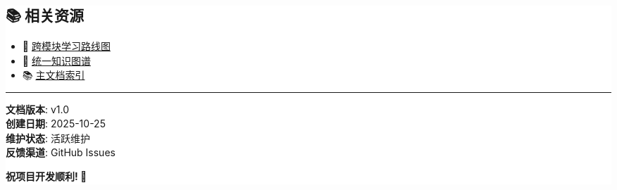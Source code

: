 ## 📚 相关资源

- 📖 [跨模块学习路线图](./CROSS_MODULE_LEARNING_ROADMAP_2025_10_25.md)
- 🧠 [统一知识图谱](./UNIFIED_KNOWLEDGE_GRAPH_2025_10_25.md)
- 📚 [主文档索引](./MASTER_DOCUMENTATION_INDEX.md)

---

**文档版本**: v1.0  
**创建日期**: 2025-10-25  
**维护状态**: 活跃维护  
**反馈渠道**: GitHub Issues

**祝项目开发顺利! 🚀**
